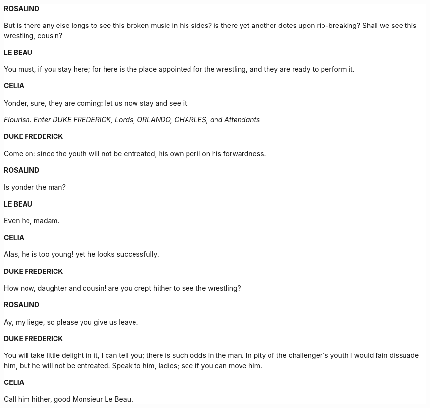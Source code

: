 **ROSALIND**

But is there any else longs to see this broken music
in his sides? is there yet another dotes upon
rib-breaking? Shall we see this wrestling, cousin?


**LE BEAU**

You must, if you stay here; for here is the place
appointed for the wrestling, and they are ready to
perform it.


**CELIA**

Yonder, sure, they are coming: let us now stay and see it.


_Flourish. Enter DUKE FREDERICK, Lords, ORLANDO, CHARLES, and Attendants_

**DUKE FREDERICK**

Come on: since the youth will not be entreated, his
own peril on his forwardness.


**ROSALIND**

Is yonder the man?


**LE BEAU**

Even he, madam.


**CELIA**

Alas, he is too young! yet he looks successfully.


**DUKE FREDERICK**

How now, daughter and cousin! are you crept hither
to see the wrestling?


**ROSALIND**

Ay, my liege, so please you give us leave.


**DUKE FREDERICK**

You will take little delight in it, I can tell you;
there is such odds in the man. In pity of the
challenger's youth I would fain dissuade him, but he
will not be entreated. Speak to him, ladies; see if
you can move him.


**CELIA**

Call him hither, good Monsieur Le Beau.

